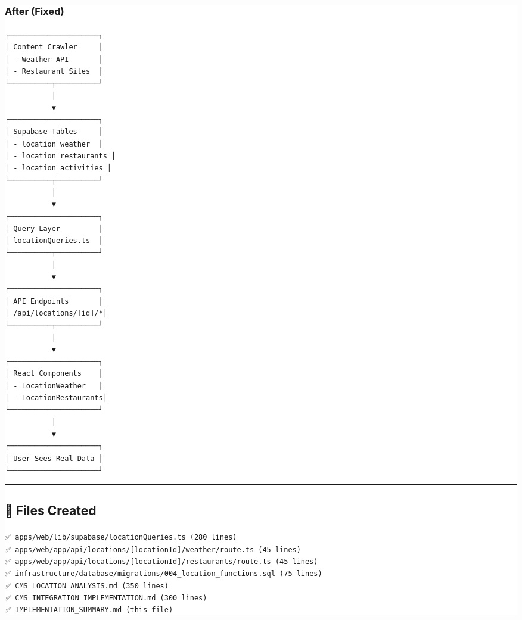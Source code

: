 ### After (Fixed)
```
┌─────────────────────┐
│ Content Crawler     │
│ - Weather API       │
│ - Restaurant Sites  │
└──────────┬──────────┘
           │
           ▼
┌─────────────────────┐
│ Supabase Tables     │
│ - location_weather  │
│ - location_restaurants │
│ - location_activities │
└──────────┬──────────┘
           │
           ▼
┌─────────────────────┐
│ Query Layer         │
│ locationQueries.ts  │
└──────────┬──────────┘
           │
           ▼
┌─────────────────────┐
│ API Endpoints       │
│ /api/locations/[id]/*│
└──────────┬──────────┘
           │
           ▼
┌─────────────────────┐
│ React Components    │
│ - LocationWeather   │
│ - LocationRestaurants│
└─────────────────────┘
           │
           ▼
┌─────────────────────┐
│ User Sees Real Data │
└─────────────────────┘
```

---

## 📁 Files Created

```
✅ apps/web/lib/supabase/locationQueries.ts (280 lines)
✅ apps/web/app/api/locations/[locationId]/weather/route.ts (45 lines)
✅ apps/web/app/api/locations/[locationId]/restaurants/route.ts (45 lines)
✅ infrastructure/database/migrations/004_location_functions.sql (75 lines)
✅ CMS_LOCATION_ANALYSIS.md (350 lines)
✅ CMS_INTEGRATION_IMPLEMENTATION.md (300 lines)
✅ IMPLEMENTATION_SUMMARY.md (this file)
```
